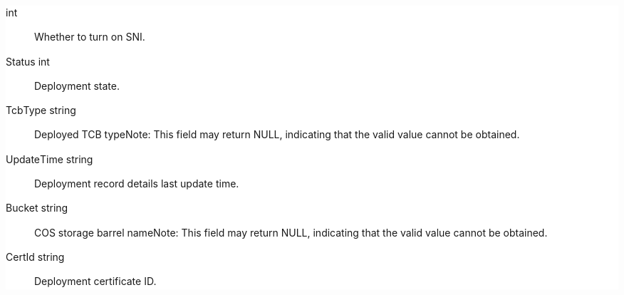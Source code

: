 </span>
        <span class="property-indicator"></span>
        <span class="property-type">int</span>
    </dt>
    <dd><p>Whether to turn on SNI.</p>
</dd><dt class="property-required"
            title="Required">
        <span id="status_csharp">
<a data-swiftype-name="resource-property" data-swiftype-type="text" href="#status_csharp" style="color: inherit; text-decoration: inherit;">Status</a>
</span>
        <span class="property-indicator"></span>
        <span class="property-type">int</span>
    </dt>
    <dd><p>Deployment state.</p>
</dd><dt class="property-required"
            title="Required">
        <span id="tcbtype_csharp">
<a data-swiftype-name="resource-property" data-swiftype-type="text" href="#tcbtype_csharp" style="color: inherit; text-decoration: inherit;">Tcb<wbr>Type</a>
</span>
        <span class="property-indicator"></span>
        <span class="property-type">string</span>
    </dt>
    <dd><p>Deployed TCB typeNote: This field may return NULL, indicating that the valid value cannot be obtained.</p>
</dd><dt class="property-required"
            title="Required">
        <span id="updatetime_csharp">
<a data-swiftype-name="resource-property" data-swiftype-type="text" href="#updatetime_csharp" style="color: inherit; text-decoration: inherit;">Update<wbr>Time</a>
</span>
        <span class="property-indicator"></span>
        <span class="property-type">string</span>
    </dt>
    <dd><p>Deployment record details last update time.</p>
</dd></dl>
</pulumi-choosable>
</div>

<div>
<pulumi-choosable type="language" values="go">
<dl class="resources-properties"><dt class="property-required"
            title="Required">
        <span id="bucket_go">
<a data-swiftype-name="resource-property" data-swiftype-type="text" href="#bucket_go" style="color: inherit; text-decoration: inherit;">Bucket</a>
</span>
        <span class="property-indicator"></span>
        <span class="property-type">string</span>
    </dt>
    <dd><p>COS storage barrel nameNote: This field may return NULL, indicating that the valid value cannot be obtained.</p>
</dd><dt class="property-required"
            title="Required">
        <span id="certid_go">
<a data-swiftype-name="resource-property" data-swiftype-type="text" href="#certid_go" style="color: inherit; text-decoration: inherit;">Cert<wbr>Id</a>
</span>
        <span class="property-indicator"></span>
        <span class="property-type">string</span>
    </dt>
    <dd><p>Deployment certificate ID.</p>
</dd><dt class="property-required"